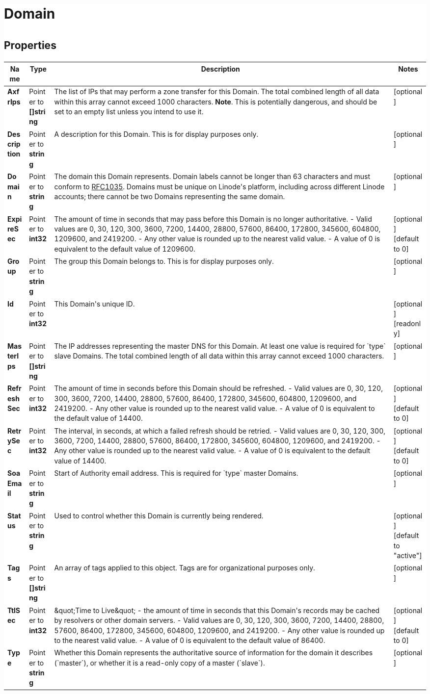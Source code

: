 # Domain

## Properties

Name | Type | Description | Notes
------------ | ------------- | ------------- | -------------
**AxfrIps** | Pointer to **[]string** | The list of IPs that may perform a zone transfer for this Domain. The total combined length of all data within this array cannot exceed 1000 characters.  __Note__. This is potentially dangerous, and should be set to an empty list unless you intend to use it. | [optional] 
**Description** | Pointer to **string** | A description for this Domain. This is for display purposes only. | [optional] 
**Domain** | Pointer to **string** | The domain this Domain represents. Domain labels cannot be longer than 63 characters and must conform to [RFC1035](https://tools.ietf.org/html/rfc1035). Domains must be unique on Linode&#39;s platform, including across different Linode accounts; there cannot be two Domains representing the same domain. | [optional] 
**ExpireSec** | Pointer to **int32** | The amount of time in seconds that may pass before this Domain is no longer authoritative.  - Valid values are 0, 30, 120, 300, 3600, 7200, 14400, 28800, 57600, 86400, 172800, 345600, 604800, 1209600, and 2419200.  - Any other value is rounded up to the nearest valid value.  - A value of 0 is equivalent to the default value of 1209600. | [optional] [default to 0]
**Group** | Pointer to **string** | The group this Domain belongs to.  This is for display purposes only. | [optional] 
**Id** | Pointer to **int32** | This Domain&#39;s unique ID. | [optional] [readonly] 
**MasterIps** | Pointer to **[]string** | The IP addresses representing the master DNS for this Domain. At least one value is required for &#x60;type&#x60; slave Domains. The total combined length of all data within this array cannot exceed 1000 characters. | [optional] 
**RefreshSec** | Pointer to **int32** | The amount of time in seconds before this Domain should be refreshed.  - Valid values are 0, 30, 120, 300, 3600, 7200, 14400, 28800, 57600, 86400, 172800, 345600, 604800, 1209600, and 2419200.  - Any other value is rounded up to the nearest valid value.  - A value of 0 is equivalent to the default value of 14400. | [optional] [default to 0]
**RetrySec** | Pointer to **int32** | The interval, in seconds, at which a failed refresh should be retried.  - Valid values are 0, 30, 120, 300, 3600, 7200, 14400, 28800, 57600, 86400, 172800, 345600, 604800, 1209600, and 2419200.  - Any other value is rounded up to the nearest valid value.  - A value of 0 is equivalent to the default value of 14400. | [optional] [default to 0]
**SoaEmail** | Pointer to **string** | Start of Authority email address. This is required for &#x60;type&#x60; master Domains. | [optional] 
**Status** | Pointer to **string** | Used to control whether this Domain is currently being rendered. | [optional] [default to "active"]
**Tags** | Pointer to **[]string** | An array of tags applied to this object.  Tags are for organizational purposes only. | [optional] 
**TtlSec** | Pointer to **int32** | \&quot;Time to Live\&quot; - the amount of time in seconds that this Domain&#39;s records may be cached by resolvers or other domain servers.  - Valid values are 0, 30, 120, 300, 3600, 7200, 14400, 28800, 57600, 86400, 172800, 345600, 604800, 1209600, and 2419200. - Any other value is rounded up to the nearest valid value. - A value of 0 is equivalent to the default value of 86400. | [optional] [default to 0]
**Type** | Pointer to **string** | Whether this Domain represents the authoritative source of information for the domain it describes (&#x60;master&#x60;), or whether it is a read-only copy of a master (&#x60;slave&#x60;). | [optional] 
